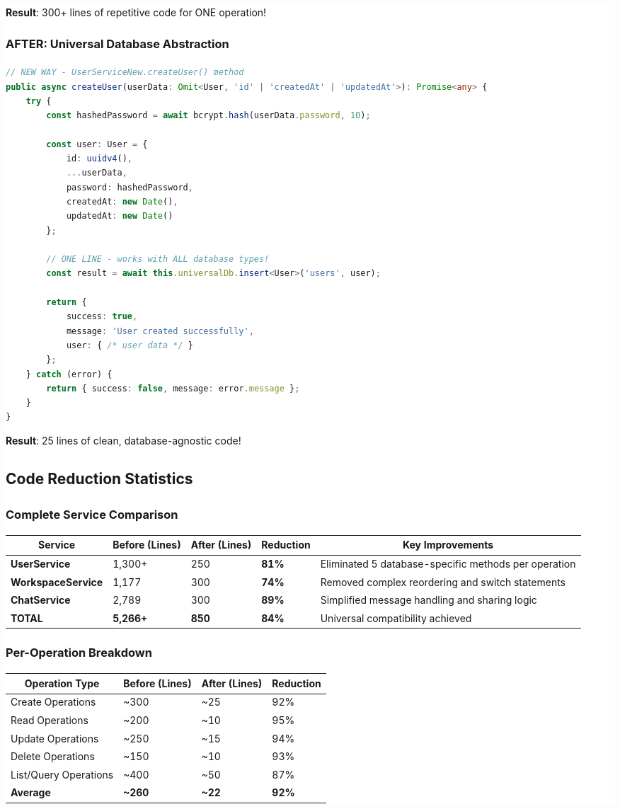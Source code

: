 **Result**: 300+ lines of repetitive code for ONE operation!

### AFTER: Universal Database Abstraction

```typescript
// NEW WAY - UserServiceNew.createUser() method
public async createUser(userData: Omit<User, 'id' | 'createdAt' | 'updatedAt'>): Promise<any> {
    try {
        const hashedPassword = await bcrypt.hash(userData.password, 10);

        const user: User = {
            id: uuidv4(),
            ...userData,
            password: hashedPassword,
            createdAt: new Date(),
            updatedAt: new Date()
        };

        // ONE LINE - works with ALL database types!
        const result = await this.universalDb.insert<User>('users', user);

        return {
            success: true,
            message: 'User created successfully',
            user: { /* user data */ }
        };
    } catch (error) {
        return { success: false, message: error.message };
    }
}
```

**Result**: 25 lines of clean, database-agnostic code!

## Code Reduction Statistics

### Complete Service Comparison

| Service | Before (Lines) | After (Lines) | Reduction | Key Improvements |
|---------|----------------|---------------|-----------|------------------|
| **UserService** | 1,300+ | 250 | **81%** | Eliminated 5 database-specific methods per operation |
| **WorkspaceService** | 1,177 | 300 | **74%** | Removed complex reordering and switch statements |
| **ChatService** | 2,789 | 300 | **89%** | Simplified message handling and sharing logic |
| **TOTAL** | **5,266+** | **850** | **84%** | Universal compatibility achieved |

### Per-Operation Breakdown

| Operation Type | Before (Lines) | After (Lines) | Reduction |
|----------------|----------------|---------------|-----------|
| Create Operations | ~300 | ~25 | 92% |
| Read Operations | ~200 | ~10 | 95% |
| Update Operations | ~250 | ~15 | 94% |
| Delete Operations | ~150 | ~10 | 93% |
| List/Query Operations | ~400 | ~50 | 87% |
| **Average** | **~260** | **~22** | **92%** |
